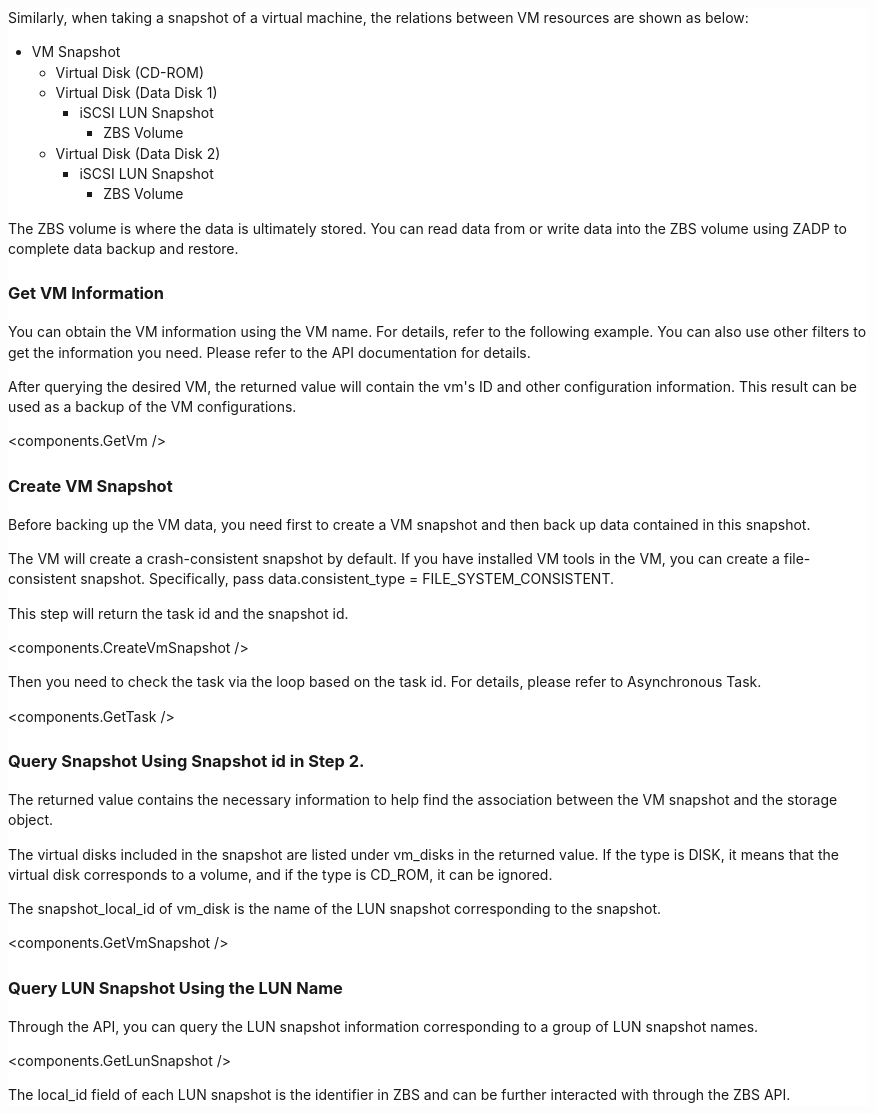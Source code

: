 Similarly, when taking a snapshot of a virtual machine, the relations between VM resources are shown as below:
- VM Snapshot
  - Virtual Disk (CD-ROM)
  - Virtual Disk (Data Disk 1)
    - iSCSI LUN Snapshot
      - ZBS Volume
  - Virtual Disk (Data Disk 2)
    - iSCSI LUN Snapshot
      - ZBS Volume

The ZBS volume is where the data is ultimately stored. You can read data from or write data into the ZBS volume using ZADP to complete data backup and restore.  

### Get VM Information
You can obtain the VM information using the VM name. For details, refer to the following example. You can also use other filters to get the information you need. Please refer to the API documentation for details.

After querying the desired VM, the returned value will contain the vm's ID and other configuration information. This result can be used as a backup of the VM configurations.

<components.GetVm />

### Create VM Snapshot
Before backing up the VM data, you need first to create a VM snapshot and then back up data contained in this snapshot.

The VM will create a crash-consistent snapshot by default. If you have installed VM tools in the VM, you can create a file-consistent snapshot. Specifically, pass data.consistent_type = FILE_SYSTEM_CONSISTENT. 

This step will return the task id and the snapshot id.

<components.CreateVmSnapshot />

Then you need to check the task via the loop based on the task id. For details, please refer to Asynchronous Task.

<components.GetTask />

### Query Snapshot Using Snapshot id in Step 2.
The returned value contains the necessary information to help find the association between the VM snapshot and the storage object.

The virtual disks included in the snapshot are listed under vm_disks in the returned value. If the type is DISK, it means that the virtual disk corresponds to a volume, and if the type is CD_ROM, it can be ignored.

The snapshot_local_id of vm_disk is the name of the LUN snapshot corresponding to the snapshot.

<components.GetVmSnapshot />

### Query LUN Snapshot Using the LUN Name 

Through the API, you can query the LUN snapshot information corresponding to a group of LUN snapshot names.

<components.GetLunSnapshot />

The local_id field of each LUN snapshot is the identifier in ZBS and can be further interacted with through the ZBS API.